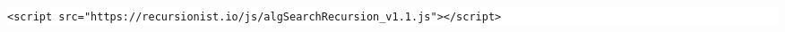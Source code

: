 
<script src="https://recursionist.io/js/progressbar/progressbar.js"></script>
<script src="https://recursionist.io/js/sweetalert2/sweetalert2.all.min.js?v=10.1"></script>
<script src="https://recursionist.io/js/toasty/toasty.min.js"></script>
<script type="module" src="https://recursionist.io/js/animations/animejs/anime.es.js"></script>


<script src="https://cdn.jsdelivr.net/npm/algoliasearch@4.5.1/dist/algoliasearch-lite.umd.js" integrity="sha256-EXPXz4W6pQgfYY3yTpnDa3OH8/EPn16ciVsPQ/ypsjk=" crossorigin="anonymous"></script>
<script src="https://cdn.jsdelivr.net/npm/instantsearch.js@4.8.3/dist/instantsearch.production.min.js" integrity="sha256-LAGhRRdtVoD6RLo2qDQsU2mp+XVSciKRC8XPOBWmofM=" crossorigin="anonymous"></script>

<script src="https://cdn.jsdelivr.net/npm/algoliasearch@3/dist/algoliasearchLite.min.js"></script>
<script src="https://cdn.jsdelivr.net/autocomplete.js/0/autocomplete.min.js"></script>


    <script src="https://recursionist.io/js/algSearchRecursion_v1.1.js"></script>


<script src="https://code.jquery.com/ui/1.12.1/jquery-ui.js"></script>
<script src="https://recursionist.io/js/recursionChat.js?v1.03"></script>
<script>recursionChat.start('#main-dashboard-content', {csrf: 'v7fBIouYPPV5s4BTh6lahhrrY2JyJ5SguQJbHmgk', url: 'https://recursionist.io/dashboard/api/ai/chat'}, {maxTextareaLength: 3000, premiumMember: true});</script>
<script src="//cdnjs.cloudflare.com/ajax/libs/highlight.js/11.7.0/highlight.min.js"></script>



<script>window.twttr = (function(d, s, id) {
    var js, fjs = d.getElementsByTagName(s)[0],
        t = window.twttr || {};
    if (d.getElementById(id)) return t;
    js = d.createElement(s);
    js.id = id;
    js.src = "https://platform.twitter.com/widgets.js";
    fjs.parentNode.insertBefore(js, fjs);

    t._e = [];
    t.ready = function(f) {
        t._e.push(f);
    };

    return t;
}(document, "script", "twitter-wjs"));</script>


<script type="text/javascript">
    $(function() {
        // this will get the full URL at the address bar
        let url = new URL(window.location.href);

        // passes on every "a" tag
        $(".dashboard-nav a").each(function() {
            // checks if its the same on the address bar
            if (this.href === url.origin + url.pathname) {
                $(this).closest("li").addClass("active");
            }
        });
    });
</script>
